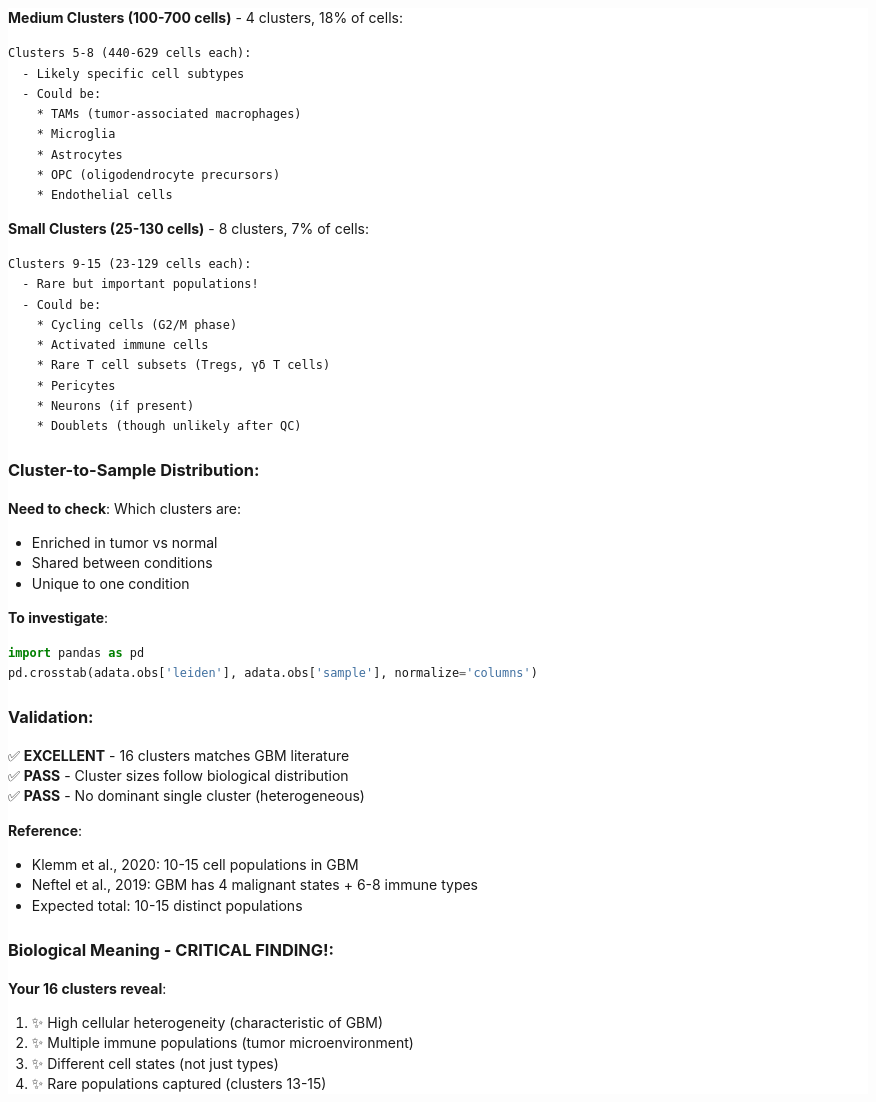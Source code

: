 **Medium Clusters (100-700 cells)** - 4 clusters, 18% of cells:
```
Clusters 5-8 (440-629 cells each):
  - Likely specific cell subtypes
  - Could be:
    * TAMs (tumor-associated macrophages)
    * Microglia
    * Astrocytes
    * OPC (oligodendrocyte precursors)
    * Endothelial cells
```

**Small Clusters (25-130 cells)** - 8 clusters, 7% of cells:
```
Clusters 9-15 (23-129 cells each):
  - Rare but important populations!
  - Could be:
    * Cycling cells (G2/M phase)
    * Activated immune cells
    * Rare T cell subsets (Tregs, γδ T cells)
    * Pericytes
    * Neurons (if present)
    * Doublets (though unlikely after QC)
```

### Cluster-to-Sample Distribution:
**Need to check**: Which clusters are:
- Enriched in tumor vs normal
- Shared between conditions
- Unique to one condition

**To investigate**:
```python
import pandas as pd
pd.crosstab(adata.obs['leiden'], adata.obs['sample'], normalize='columns')
```

### Validation:
✅ **EXCELLENT** - 16 clusters matches GBM literature  
✅ **PASS** - Cluster sizes follow biological distribution  
✅ **PASS** - No dominant single cluster (heterogeneous)  

**Reference**:
- Klemm et al., 2020: 10-15 cell populations in GBM
- Neftel et al., 2019: GBM has 4 malignant states + 6-8 immune types
- Expected total: 10-15 distinct populations

### Biological Meaning - **CRITICAL FINDING!**:

**Your 16 clusters reveal**:
1. ✨ High cellular heterogeneity (characteristic of GBM)
2. ✨ Multiple immune populations (tumor microenvironment)
3. ✨ Different cell states (not just types)
4. ✨ Rare populations captured (clusters 13-15)
